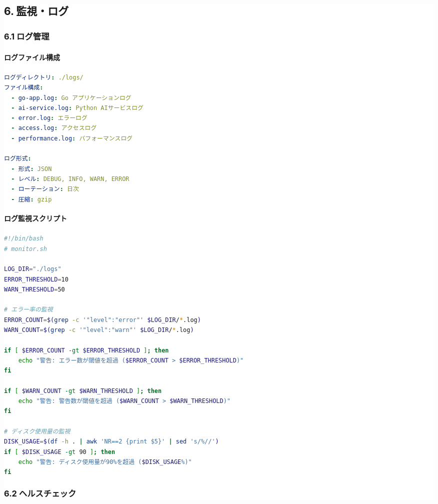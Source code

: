 ## 6. 監視・ログ

### **6.1 ログ管理**

#### **ログファイル構成**
```yaml
ログディレクトリ: ./logs/
ファイル構成:
  - go-app.log: Go アプリケーションログ
  - ai-service.log: Python AIサービスログ
  - error.log: エラーログ
  - access.log: アクセスログ
  - performance.log: パフォーマンスログ

ログ形式:
  - 形式: JSON
  - レベル: DEBUG, INFO, WARN, ERROR
  - ローテーション: 日次
  - 圧縮: gzip
```

#### **ログ監視スクリプト**
```bash
#!/bin/bash
# monitor.sh

LOG_DIR="./logs"
ERROR_THRESHOLD=10
WARN_THRESHOLD=50

# エラー率の監視
ERROR_COUNT=$(grep -c '"level":"error"' $LOG_DIR/*.log)
WARN_COUNT=$(grep -c '"level":"warn"' $LOG_DIR/*.log)

if [ $ERROR_COUNT -gt $ERROR_THRESHOLD ]; then
    echo "警告: エラー数が閾値を超過 ($ERROR_COUNT > $ERROR_THRESHOLD)"
fi

if [ $WARN_COUNT -gt $WARN_THRESHOLD ]; then
    echo "警告: 警告数が閾値を超過 ($WARN_COUNT > $WARN_THRESHOLD)"
fi

# ディスク使用量の監視
DISK_USAGE=$(df -h . | awk 'NR==2 {print $5}' | sed 's/%//')
if [ $DISK_USAGE -gt 90 ]; then
    echo "警告: ディスク使用量が90%を超過 ($DISK_USAGE%)"
fi
```

### **6.2 ヘルスチェック**

